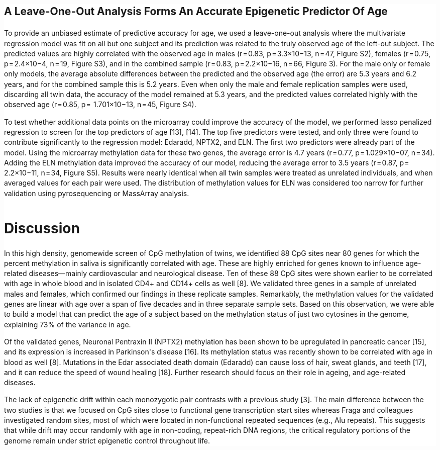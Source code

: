 ## A Leave-One-Out Analysis Forms An Accurate Epigenetic Predictor Of Age

To provide an unbiased estimate of predictive accuracy for age, we used a leave-one-out analysis where the multivariate regression model was fit on all but one subject and its prediction was related to the truly observed age of the left-out subject. The predicted values are highly correlated with the observed age in males (r = 0.83, p = 3.3×10−13, n = 47, Figure S2), females (r = 0.75, p = 2.4×10−4, n = 19, Figure S3), and in the combined sample (r = 0.83, p = 2.2×10−16, n = 66, Figure 3). For the male only or female only models, the average absolute differences between the predicted and the observed age (the error) are 5.3 years and 6.2 years, and for the combined sample this is 5.2 years. Even when only the male and female replication samples were used, discarding all twin data, the accuracy of the model remained at 5.3 years, and the predicted values correlated highly with the observed age (r = 0.85, p =  1.701×10−13, n = 45, Figure S4).

To test whether additional data points on the microarray could improve the accuracy of the model, we performed lasso penalized regression to screen for the top predictors of age [13], [14]. The top five predictors were tested, and only three were found to contribute significantly to the regression model: Edaradd, NPTX2, and ELN. The first two predictors were already part of the model. Using the microarray methylation data for these two genes, the average error is 4.7 years (r = 0.77, p = 1.029×10−07, n = 34). Adding the ELN methylation data improved the accuracy of our model, reducing the average error to 3.5 years (r = 0.87, p = 2.2×10−11, n = 34, Figure S5). Results were nearly identical when all twin samples were treated as unrelated individuals, and when averaged values for each pair were used. The distribution of methylation values for ELN was considered too narrow for further validation using pyrosequencing or MassArray analysis.

# Discussion

In this high density, genomewide screen of CpG methylation of twins, we identified 88 CpG sites near 80 genes for which the percent methylation in saliva is significantly correlated with age. These are highly enriched for genes known to influence age-related diseases—mainly cardiovascular and neurological disease. Ten of these 88 CpG sites were shown earlier to be correlated with age in whole blood and in isolated CD4+ and CD14+ cells as well [8]. We validated three genes in a sample of unrelated males and females, which confirmed our findings in these replicate samples. Remarkably, the methylation values for the validated genes are linear with age over a span of five decades and in three separate sample sets. Based on this observation, we were able to build a model that can predict the age of a subject based on the methylation status of just two cytosines in the genome, explaining 73% of the variance in age.

Of the validated genes, Neuronal Pentraxin II (NPTX2) methylation has been shown to be upregulated in pancreatic cancer [15], and its expression is increased in Parkinson's disease [16]. Its methylation status was recently shown to be correlated with age in blood as well [8]. Mutations in the Edar associated death domain (Edaradd) can cause loss of hair, sweat glands, and teeth [17], and it can reduce the speed of wound healing [18]. Further research should focus on their role in ageing, and age-related diseases.

The lack of epigenetic drift within each monozygotic pair contrasts with a previous study [3]. The main difference between the two studies is that we focused on CpG sites close to functional gene transcription start sites whereas Fraga and colleagues investigated random sites, most of which were located in non-functional repeated sequences (e.g., Alu repeats). This suggests that while drift may occur randomly with age in non-coding, repeat-rich DNA regions, the critical regulatory portions of the genome remain under strict epigenetic control throughout life.
